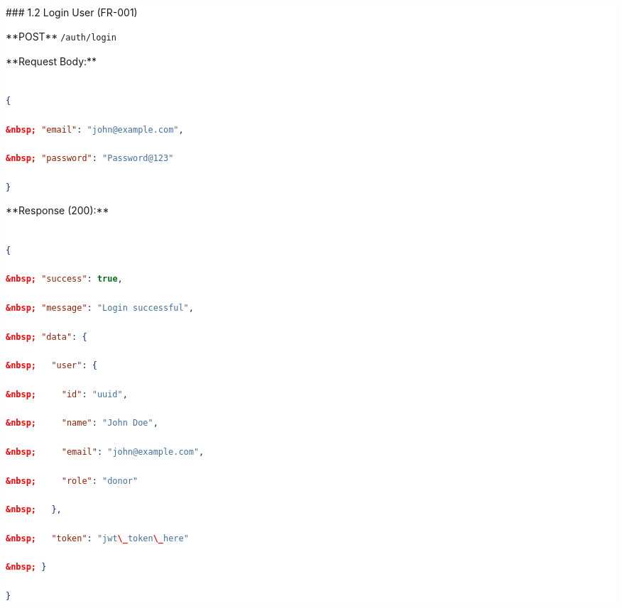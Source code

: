 

\### 1.2 Login User (FR-001)

\*\*POST\*\* `/auth/login`



\*\*Request Body:\*\*

```json

{

&nbsp; "email": "john@example.com",

&nbsp; "password": "Password@123"

}

```



\*\*Response (200):\*\*

```json

{

&nbsp; "success": true,

&nbsp; "message": "Login successful",

&nbsp; "data": {

&nbsp;   "user": {

&nbsp;     "id": "uuid",

&nbsp;     "name": "John Doe",

&nbsp;     "email": "john@example.com",

&nbsp;     "role": "donor"

&nbsp;   },

&nbsp;   "token": "jwt\_token\_here"

&nbsp; }

}

```


